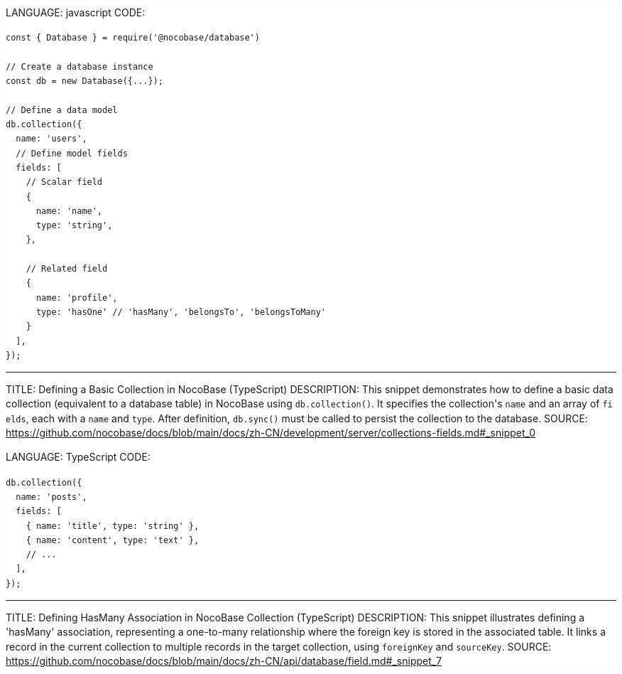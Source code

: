 LANGUAGE: javascript
CODE:
```
const { Database } = require('@nocobase/database')

// Create a database instance
const db = new Database({...});

// Define a data model
db.collection({
  name: 'users',
  // Define model fields
  fields: [
    // Scalar field
    {
      name: 'name',
      type: 'string',
    },

    // Related field
    {
      name: 'profile',
      type: 'hasOne' // 'hasMany', 'belongsTo', 'belongsToMany'
    }
  ],
});
```

----------------------------------------

TITLE: Defining a Basic Collection in NocoBase (TypeScript)
DESCRIPTION: This snippet demonstrates how to define a basic data collection (equivalent to a database table) in NocoBase using `db.collection()`. It specifies the collection's `name` and an array of `fields`, each with a `name` and `type`. After definition, `db.sync()` must be called to persist the collection to the database.
SOURCE: https://github.com/nocobase/docs/blob/main/docs/zh-CN/development/server/collections-fields.md#_snippet_0

LANGUAGE: TypeScript
CODE:
```
db.collection({
  name: 'posts',
  fields: [
    { name: 'title', type: 'string' },
    { name: 'content', type: 'text' },
    // ...
  ],
});
```

----------------------------------------

TITLE: Defining HasMany Association in NocoBase Collection (TypeScript)
DESCRIPTION: This snippet illustrates defining a 'hasMany' association, representing a one-to-many relationship where the foreign key is stored in the associated table. It links a record in the current collection to multiple records in the target collection, using `foreignKey` and `sourceKey`.
SOURCE: https://github.com/nocobase/docs/blob/main/docs/zh-CN/api/database/field.md#_snippet_7
